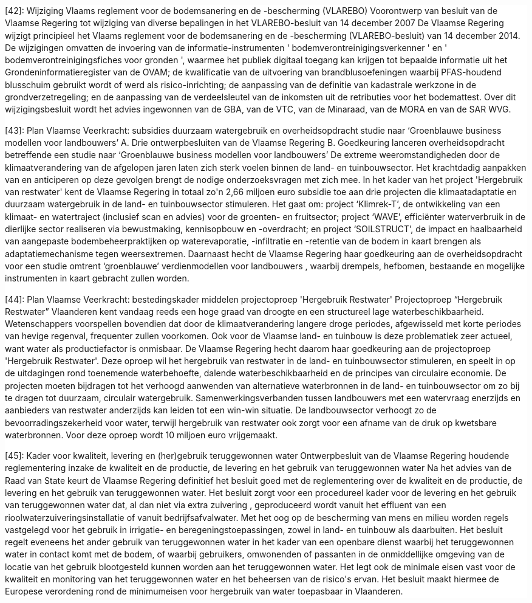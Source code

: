\[42\]: Wijziging Vlaams reglement voor de bodemsanering en de -bescherming (VLAREBO) Voorontwerp van besluit van de Vlaamse Regering tot wijziging van diverse bepalingen in het VLAREBO-besluit van 14 december 2007  De Vlaamse Regering wijzigt principieel het Vlaams reglement voor de bodemsanering en de -bescherming (VLAREBO-besluit) van 14 december 2014. De wijzigingen omvatten de invoering van de informatie-instrumenten ' bodemverontreinigingsverkenner ' en ' bodemverontreinigingsfiches voor gronden ', waarmee het publiek digitaal toegang kan krijgen tot bepaalde informatie uit het Grondeninformatieregister van de OVAM; de kwalificatie van de uitvoering van brandblusoefeningen waarbij PFAS-houdend blusschuim gebruikt wordt of werd als risico-inrichting; de aanpassing van de definitie van kadastrale werkzone in de grondverzetregeling; en de aanpassing van de verdeelsleutel van de inkomsten uit de retributies voor het bodemattest. Over dit wijzigingsbesluit wordt het advies ingewonnen van de GBA, van de VTC, van de Minaraad, van de MORA en van de SAR WVG.

\[43\]: Plan Vlaamse Veerkracht: subsidies duurzaam watergebruik en overheidsopdracht studie naar ‘Groenblauwe business modellen voor landbouwers’ A. Drie ontwerpbesluiten van de Vlaamse Regering B. Goedkeuring lanceren overheidsopdracht betreffende een studie naar ‘Groenblauwe business modellen voor landbouwers’  De extreme weeromstandigheden door de klimaatverandering van de afgelopen jaren laten zich sterk voelen binnen de land- en tuinbouwsector. Het krachtdadig aanpakken van en anticiperen op deze gevolgen brengt de nodige onderzoeksvragen met zich mee. In het kader van het project 'Hergebruik van restwater' kent de Vlaamse Regering in totaal zo'n 2,66 miljoen euro subsidie toe aan drie projecten die klimaatadaptatie en duurzaam watergebruik in de land- en tuinbouwsector stimuleren. Het gaat om: project ‘Klimrek-T’, de ontwikkeling van een klimaat- en watertraject (inclusief scan en advies) voor de groenten- en fruitsector; project ‘WAVE’, efficiënter waterverbruik in de dierlijke sector realiseren via bewustmaking, kennisopbouw en -overdracht; en project ‘SOILSTRUCT’, de impact en haalbaarheid van aangepaste bodembeheerpraktijken op waterevaporatie, -infiltratie en -retentie van de bodem in kaart brengen als adaptatiemechanisme tegen weersextremen. Daarnaast hecht de Vlaamse Regering haar goedkeuring aan de overheidsopdracht voor een studie omtrent ‘groenblauwe’ verdienmodellen voor landbouwers , waarbij drempels, hefbomen, bestaande en mogelijke instrumenten in kaart gebracht zullen worden.

\[44\]: Plan Vlaamse Veerkracht: bestedingskader middelen projectoproep 'Hergebruik Restwater' Projectoproep “Hergebruik Restwater”  Vlaanderen kent vandaag reeds een hoge graad van droogte en een structureel lage waterbeschikbaarheid. Wetenschappers voorspellen bovendien dat door de klimaatverandering langere droge periodes, afgewisseld met korte periodes van hevige regenval, frequenter zullen voorkomen. Ook voor de Vlaamse land-  en tuinbouw is deze problematiek zeer actueel, want water als productiefactor is onmisbaar. De Vlaamse Regering hecht daarom haar goedkeuring aan de projectoproep 'Hergebruik Restwater'. Deze oproep wil het hergebruik van restwater in de land- en tuinbouwsector stimuleren, en speelt in op de uitdagingen rond toenemende waterbehoefte, dalende waterbeschikbaarheid en de principes van circulaire economie. De projecten moeten bijdragen tot het verhoogd aanwenden van alternatieve waterbronnen in de land- en tuinbouwsector om zo bij te dragen tot duurzaam, circulair watergebruik. Samenwerkingsverbanden tussen landbouwers met een watervraag enerzijds en aanbieders van restwater anderzijds kan leiden tot een win-win situatie. De landbouwsector verhoogt zo de bevoorradingszekerheid voor water, terwijl hergebruik van restwater ook zorgt voor een afname van de druk op kwetsbare waterbronnen. Voor deze oproep wordt 10 miljoen euro vrijgemaakt.

\[45\]: Kader voor kwaliteit, levering en (her)gebruik teruggewonnen water Ontwerpbesluit van de Vlaamse Regering houdende reglementering inzake de kwaliteit en de productie, de levering en het gebruik van teruggewonnen water  Na het advies van de Raad van State keurt de Vlaamse Regering definitief het besluit goed met de reglementering over de kwaliteit en de productie, de levering en het gebruik van teruggewonnen water. Het besluit zorgt voor een procedureel kader voor de levering en het gebruik van teruggewonnen water dat, al dan niet via extra zuivering , geproduceerd wordt vanuit het effluent van een rioolwaterzuiveringsinstallatie of vanuit bedrijfsafvalwater. Met het oog op de bescherming van mens en milieu worden regels vastgelegd voor het gebruik in irrigatie- en beregeningstoepassingen, zowel in land- en tuinbouw als daarbuiten. Het besluit regelt eveneens het ander gebruik van teruggewonnen water in het kader van een openbare dienst waarbij het teruggewonnen water in contact komt met de bodem, of waarbij gebruikers, omwonenden of passanten in de onmiddellijke omgeving van de locatie van het gebruik blootgesteld kunnen worden aan het teruggewonnen water. Het legt ook de minimale eisen vast voor de kwaliteit en monitoring van het teruggewonnen water en het beheersen van de risico's ervan. Het besluit maakt hiermee de Europese verordening rond de minimumeisen voor hergebruik van water toepasbaar in Vlaanderen.
